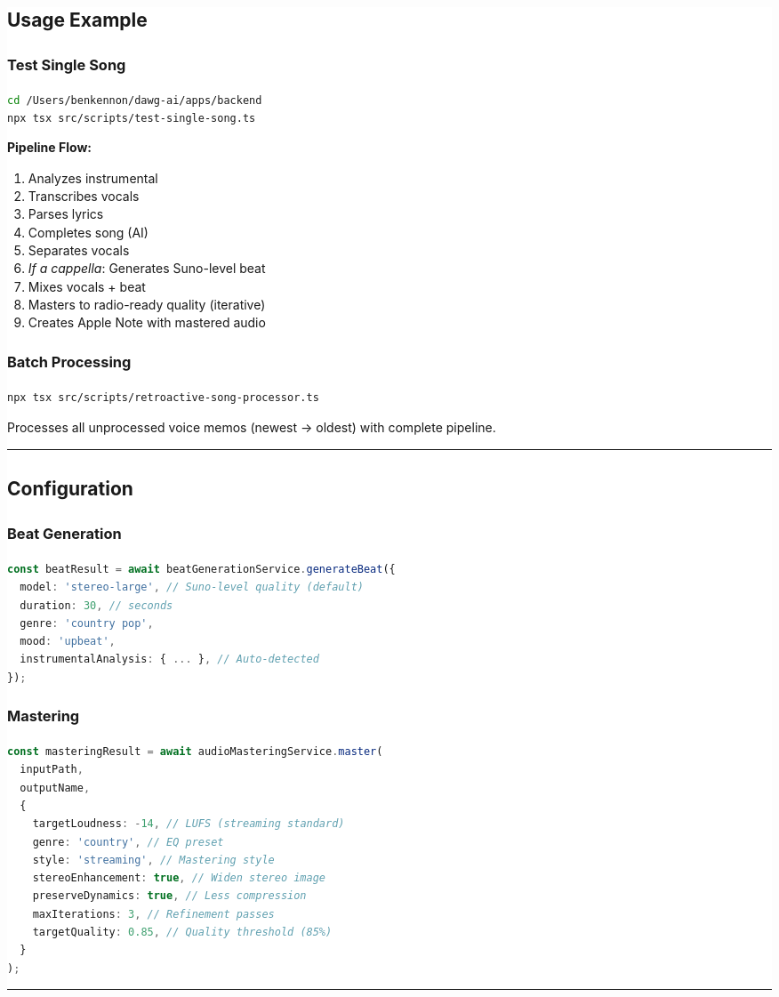 
## Usage Example

### Test Single Song
```bash
cd /Users/benkennon/dawg-ai/apps/backend
npx tsx src/scripts/test-single-song.ts
```

**Pipeline Flow:**
1. Analyzes instrumental
2. Transcribes vocals
3. Parses lyrics
4. Completes song (AI)
5. Separates vocals
6. *If a cappella*: Generates Suno-level beat
7. Mixes vocals + beat
8. Masters to radio-ready quality (iterative)
9. Creates Apple Note with mastered audio

### Batch Processing
```bash
npx tsx src/scripts/retroactive-song-processor.ts
```

Processes all unprocessed voice memos (newest → oldest) with complete pipeline.

---

## Configuration

### Beat Generation
```typescript
const beatResult = await beatGenerationService.generateBeat({
  model: 'stereo-large', // Suno-level quality (default)
  duration: 30, // seconds
  genre: 'country pop',
  mood: 'upbeat',
  instrumentalAnalysis: { ... }, // Auto-detected
});
```

### Mastering
```typescript
const masteringResult = await audioMasteringService.master(
  inputPath,
  outputName,
  {
    targetLoudness: -14, // LUFS (streaming standard)
    genre: 'country', // EQ preset
    style: 'streaming', // Mastering style
    stereoEnhancement: true, // Widen stereo image
    preserveDynamics: true, // Less compression
    maxIterations: 3, // Refinement passes
    targetQuality: 0.85, // Quality threshold (85%)
  }
);
```

---